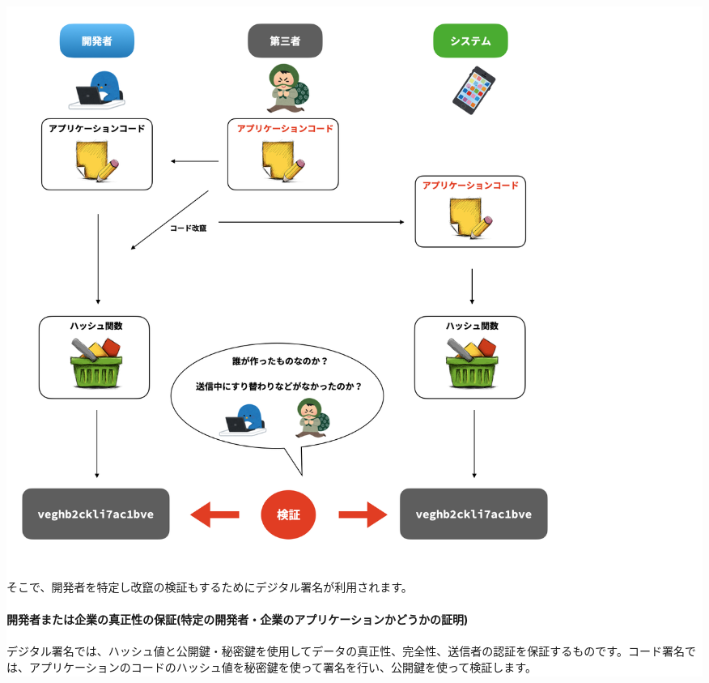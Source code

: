 <img src="./Image/01_秘密鍵と公開鍵の作成5.png" width="80%">

そこで、開発者を特定し改竄の検証もするためにデジタル署名が利用されます。

#### 開発者または企業の真正性の保証(特定の開発者・企業のアプリケーションかどうかの証明)

デジタル署名では、ハッシュ値と公開鍵・秘密鍵を使用してデータの真正性、完全性、送信者の認証を保証するものです。コード署名では、アプリケーションのコードのハッシュ値を秘密鍵を使って署名を行い、公開鍵を使って検証します。
